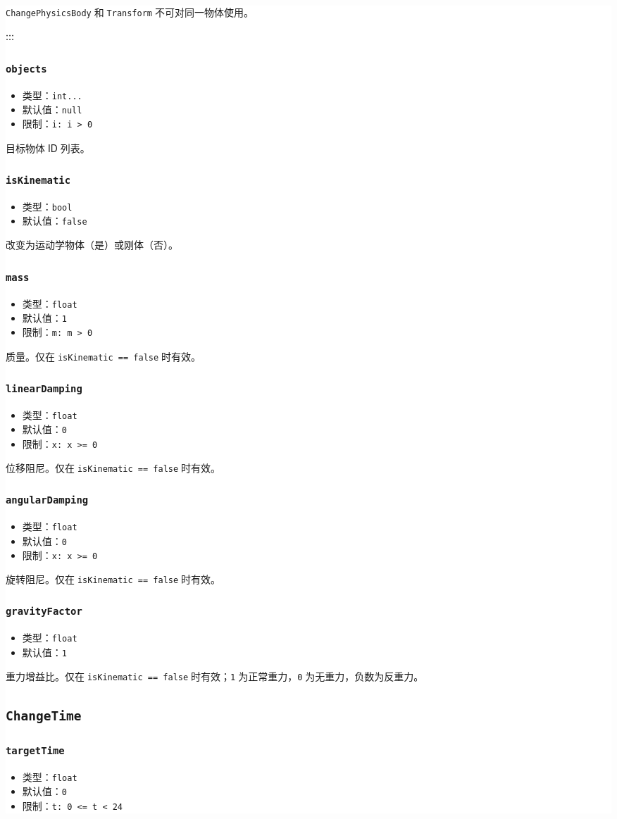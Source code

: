 `ChangePhysicsBody` 和 `Transform` 不可对同一物体使用。

:::

### `objects` <badge text="必填" type="warning"/>

- 类型：`int...`
- 默认值：`null`
- 限制：`i: i > 0`

目标物体 ID 列表。

### `isKinematic`

- 类型：`bool`
- 默认值：`false`

改变为运动学物体（是）或刚体（否）。

### `mass`

- 类型：`float`
- 默认值：`1`
- 限制：`m: m > 0`

质量。仅在 `isKinematic == false` 时有效。

### `linearDamping`

- 类型：`float`
- 默认值：`0`
- 限制：`x: x >= 0`

位移阻尼。仅在 `isKinematic == false` 时有效。

### `angularDamping`

- 类型：`float`
- 默认值：`0`
- 限制：`x: x >= 0`

旋转阻尼。仅在 `isKinematic == false` 时有效。

### `gravityFactor`

- 类型：`float`
- 默认值：`1`

重力增益比。仅在 `isKinematic == false` 时有效；`1` 为正常重力，`0` 为无重力，负数为反重力。

## `ChangeTime`

### `targetTime` <badge text="必填" type="warning"/>

- 类型：`float`
- 默认值：`0`
- 限制：`t: 0 <= t < 24`
